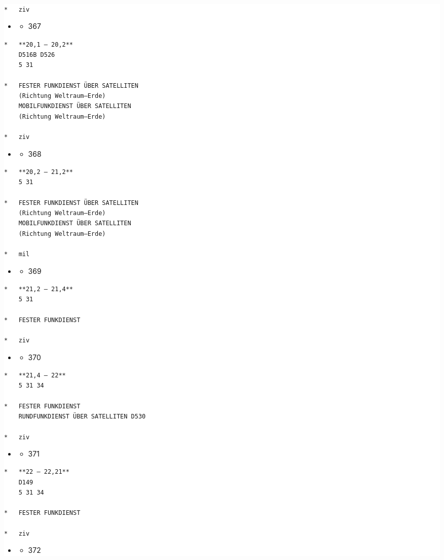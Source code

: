     *   ziv


*    *   367

    *   **20,1 – 20,2**
        D516B D526
        5 31

    *   FESTER FUNKDIENST ÜBER SATELLITEN
        (Richtung Weltraum–Erde)
        MOBILFUNKDIENST ÜBER SATELLITEN
        (Richtung Weltraum–Erde)

    *   ziv


*    *   368

    *   **20,2 – 21,2**
        5 31

    *   FESTER FUNKDIENST ÜBER SATELLITEN
        (Richtung Weltraum–Erde)
        MOBILFUNKDIENST ÜBER SATELLITEN
        (Richtung Weltraum–Erde)

    *   mil


*    *   369

    *   **21,2 – 21,4**
        5 31

    *   FESTER FUNKDIENST

    *   ziv


*    *   370

    *   **21,4 – 22**
        5 31 34

    *   FESTER FUNKDIENST
        RUNDFUNKDIENST ÜBER SATELLITEN D530

    *   ziv


*    *   371

    *   **22 – 22,21**
        D149
        5 31 34

    *   FESTER FUNKDIENST

    *   ziv


*    *   372
